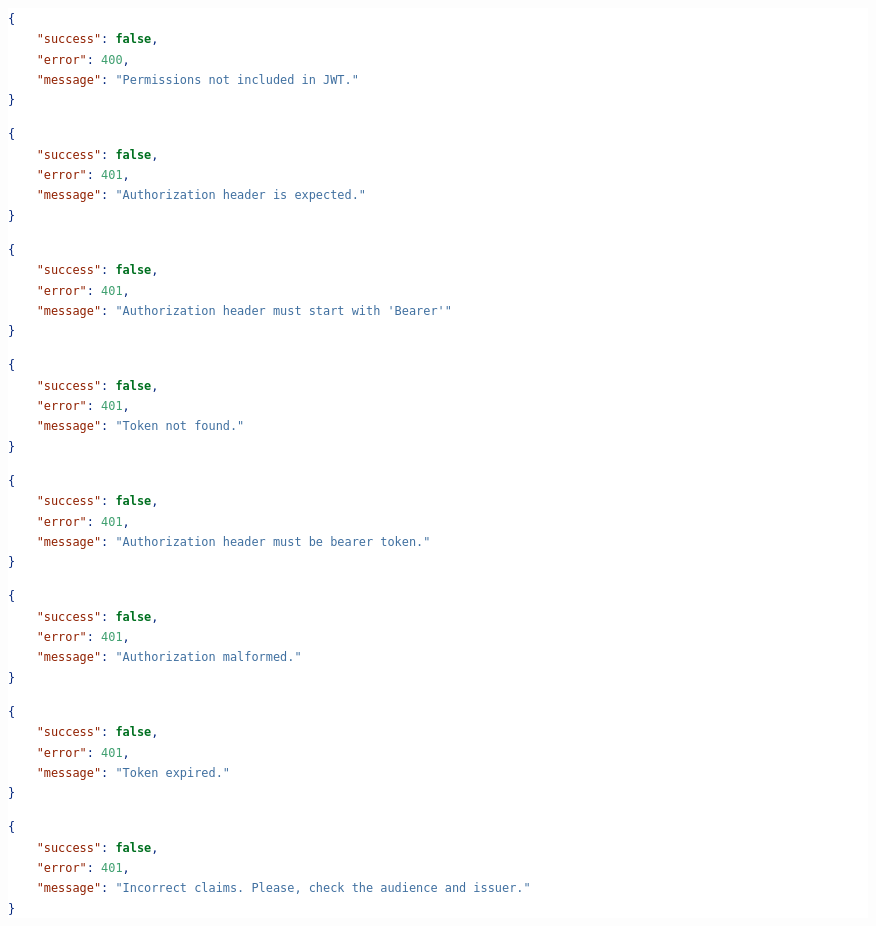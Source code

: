 ```json
```
```json
{
    "success": false,
    "error": 400,
    "message": "Permissions not included in JWT."
}
```


```json
{
    "success": false,
    "error": 401,
    "message": "Authorization header is expected."
}
```
```json
{
    "success": false,
    "error": 401,
    "message": "Authorization header must start with 'Bearer'"
}
```
```json
{
    "success": false,
    "error": 401,
    "message": "Token not found."
}
```
```json
{
    "success": false,
    "error": 401,
    "message": "Authorization header must be bearer token."
}
```
```json
{
    "success": false,
    "error": 401,
    "message": "Authorization malformed."
}
```
```json
{
    "success": false,
    "error": 401,
    "message": "Token expired."
}
```
```json
{
    "success": false,
    "error": 401,
    "message": "Incorrect claims. Please, check the audience and issuer."
}
```
